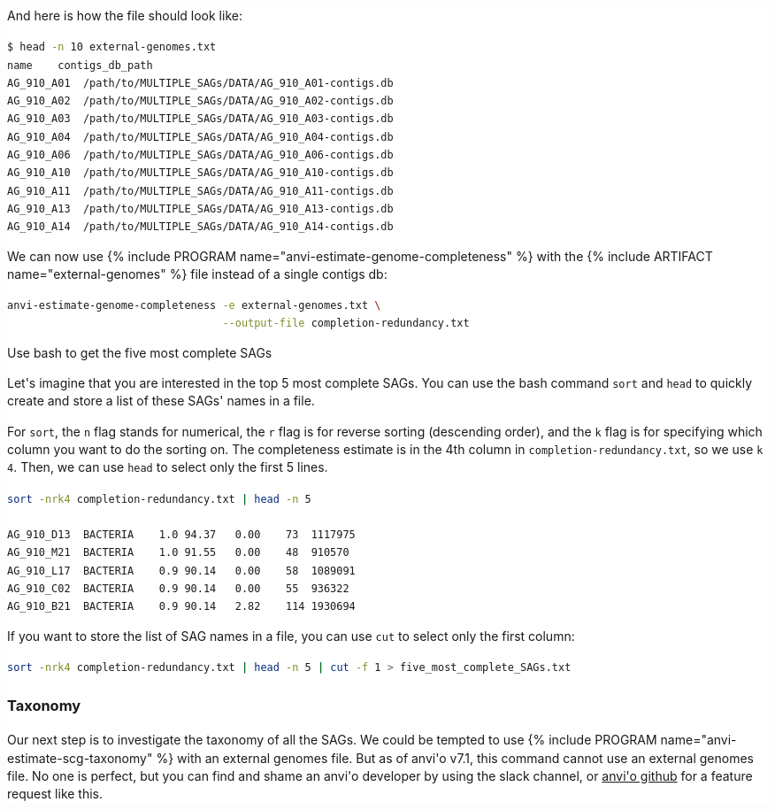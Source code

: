 And here is how the file should look like:

```bash
$ head -n 10 external-genomes.txt
name	contigs_db_path
AG_910_A01	/path/to/MULTIPLE_SAGs/DATA/AG_910_A01-contigs.db
AG_910_A02	/path/to/MULTIPLE_SAGs/DATA/AG_910_A02-contigs.db
AG_910_A03	/path/to/MULTIPLE_SAGs/DATA/AG_910_A03-contigs.db
AG_910_A04	/path/to/MULTIPLE_SAGs/DATA/AG_910_A04-contigs.db
AG_910_A06	/path/to/MULTIPLE_SAGs/DATA/AG_910_A06-contigs.db
AG_910_A10	/path/to/MULTIPLE_SAGs/DATA/AG_910_A10-contigs.db
AG_910_A11	/path/to/MULTIPLE_SAGs/DATA/AG_910_A11-contigs.db
AG_910_A13	/path/to/MULTIPLE_SAGs/DATA/AG_910_A13-contigs.db
AG_910_A14	/path/to/MULTIPLE_SAGs/DATA/AG_910_A14-contigs.db
```

We can now use {% include PROGRAM name="anvi-estimate-genome-completeness" %} with the {% include ARTIFACT name="external-genomes" %} file instead of a single contigs db:

```bash
anvi-estimate-genome-completeness -e external-genomes.txt \
                                  --output-file completion-redundancy.txt
```

<div class="extra-info" markdown="1">

<span class="extra-info-header">Use bash to get the five most complete SAGs</span>

Let's imagine that you are interested in the top 5 most complete SAGs. You can use the bash command `sort` and `head` to quickly create and store a list of these SAGs' names in a file.

For `sort`, the `n` flag stands for numerical, the `r` flag is for reverse sorting (descending order), and the `k` flag is for specifying which column you want to do the sorting on. The completeness estimate is in the 4th column in `completion-redundancy.txt`, so we use `k4`.
Then, we can use `head` to select only the first 5 lines.

```bash
sort -nrk4 completion-redundancy.txt | head -n 5

AG_910_D13	BACTERIA	1.0	94.37	0.00	73	1117975
AG_910_M21	BACTERIA	1.0	91.55	0.00	48	910570
AG_910_L17	BACTERIA	0.9	90.14	0.00	58	1089091
AG_910_C02	BACTERIA	0.9	90.14	0.00	55	936322
AG_910_B21	BACTERIA	0.9	90.14	2.82	114	1930694
```

If you want to store the list of SAG names in a file, you can use `cut` to select only the first column:
```bash
sort -nrk4 completion-redundancy.txt | head -n 5 | cut -f 1 > five_most_complete_SAGs.txt
```

</div>

### Taxonomy

Our next step is to investigate the taxonomy of all the SAGs. We could be tempted to use {% include PROGRAM name="anvi-estimate-scg-taxonomy" %} with an external genomes file. But as of anvi'o v7.1, this command cannot use an external genomes file. No one is perfect, but you can find and shame an anvi'o developer by using the slack channel, or [anvi'o github](https://github.com/merenlab/anvio) for a feature request like this.
